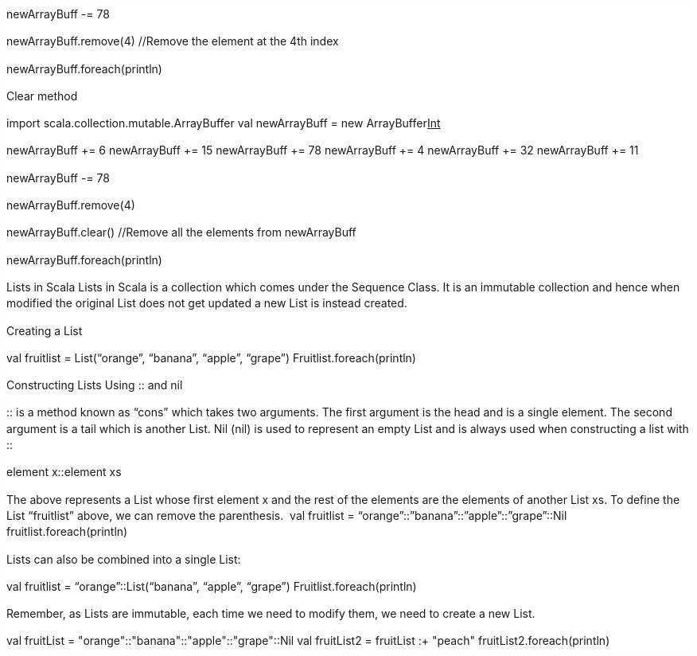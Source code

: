 newArrayBuff -= 78

newArrayBuff.remove(4) //Remove the element at the 4th index

newArrayBuff.foreach(println)

Clear method

import scala.collection.mutable.ArrayBuffer
val newArrayBuff = new ArrayBuffer[Int]()

newArrayBuff += 6
newArrayBuff += 15
newArrayBuff += 78
newArrayBuff += 4
newArrayBuff += 32
newArrayBuff += 11

newArrayBuff -= 78

newArrayBuff.remove(4)

newArrayBuff.clear() //Remove all the elements from newArrayBuff

newArrayBuff.foreach(println)

Lists in Scala
Lists in Scala is a collection which comes under the Sequence Class. It is an immutable collection and hence when modified the original List does not get updated a new List is instead created.

Creating a List

val fruitlist = List(“orange”, “banana”, “apple”, “grape”)
Fruitlist.foreach(println)

Constructing Lists Using :: and nil

:: is a method known as “cons” which takes two arguments. The first argument is the head and is a single element. The second argument is a tail which is another List. Nil (nil) is used to represent an empty List and is always used when constructing a list with ::

element x::element xs

The above represents a List whose first element x and the rest of the elements are the elements of another List xs.
To define the List “fruitlist” above, we can remove the parenthesis.  val fruitlist = “orange”::”banana”::”apple”::”grape”::Nil
fruitlist.foreach(println)

Lists can also be combined into a single List:

val fruitlist = “orange”::List(“banana”, “apple”, “grape”)
Fruitlist.foreach(println)


Remember, as Lists are immutable, each time we need to modify them, we need to create a new List.

val fruitList = "orange"::"banana"::"apple"::"grape"::Nil
val fruitList2 = fruitList :+ "peach"
fruitList2.foreach(println)
